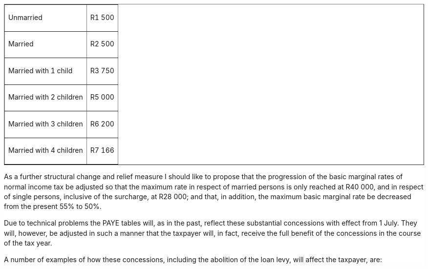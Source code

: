 <table border="1">

<tr>

<td><p>Unmarried</p></td>

<td><p>R1 500</p></td>

</tr>

<tr>

<td><p>Married</p></td>

<td><p>R2 500</p></td>

</tr>

<tr>

<td><p>Married with 1 child</p></td>

<td><p>R3 750</p></td>

</tr>

<tr>

<td><p>Married with 2 children</p></td>

<td><p>R5 000</p></td>

</tr>

<tr>

<td><p>Married with 3 children</p></td>

<td><p>R6 200</p></td>

</tr>

<tr>

<td><p>Married with 4 children</p></td>

<td><p>R7 166</p></td>

</tr>

</table>

<p>As a further structural change and relief measure I should like to propose that the progression of the basic marginal rates of normal income tax be adjusted so that the maximum rate in respect of married persons is only reached at R40 000, and in respect of single persons, inclusive of the surcharge, at R28 000; and that, in addition, the maximum basic marginal rate be decreased from the present 55% to 50%.</p>

<p>Due to technical problems the PAYE tables will, as in the past, reflect these substantial concessions with effect from 1 July. They will, however, be adjusted in such a manner that the taxpayer will, in fact, receive the full benefit of the concessions in the course of the tax year.</p>

<p>A number of examples of how these concessions, including the abolition of the loan levy, will affect the taxpayer, are:</p>
